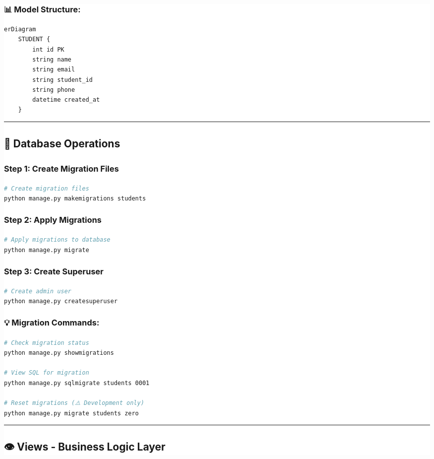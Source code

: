 ### 📊 Model Structure:

```mermaid
erDiagram
    STUDENT {
        int id PK
        string name
        string email
        string student_id
        string phone
        datetime created_at
    }
```

---

## 💾 Database Operations

### Step 1: Create Migration Files
```bash
# Create migration files
python manage.py makemigrations students
```

### Step 2: Apply Migrations
```bash
# Apply migrations to database
python manage.py migrate
```

### Step 3: Create Superuser
```bash
# Create admin user
python manage.py createsuperuser
```

### 💡 Migration Commands:
```bash
# Check migration status
python manage.py showmigrations

# View SQL for migration
python manage.py sqlmigrate students 0001

# Reset migrations (⚠️ Development only)
python manage.py migrate students zero
```

---

## 👁️ Views - Business Logic Layer
